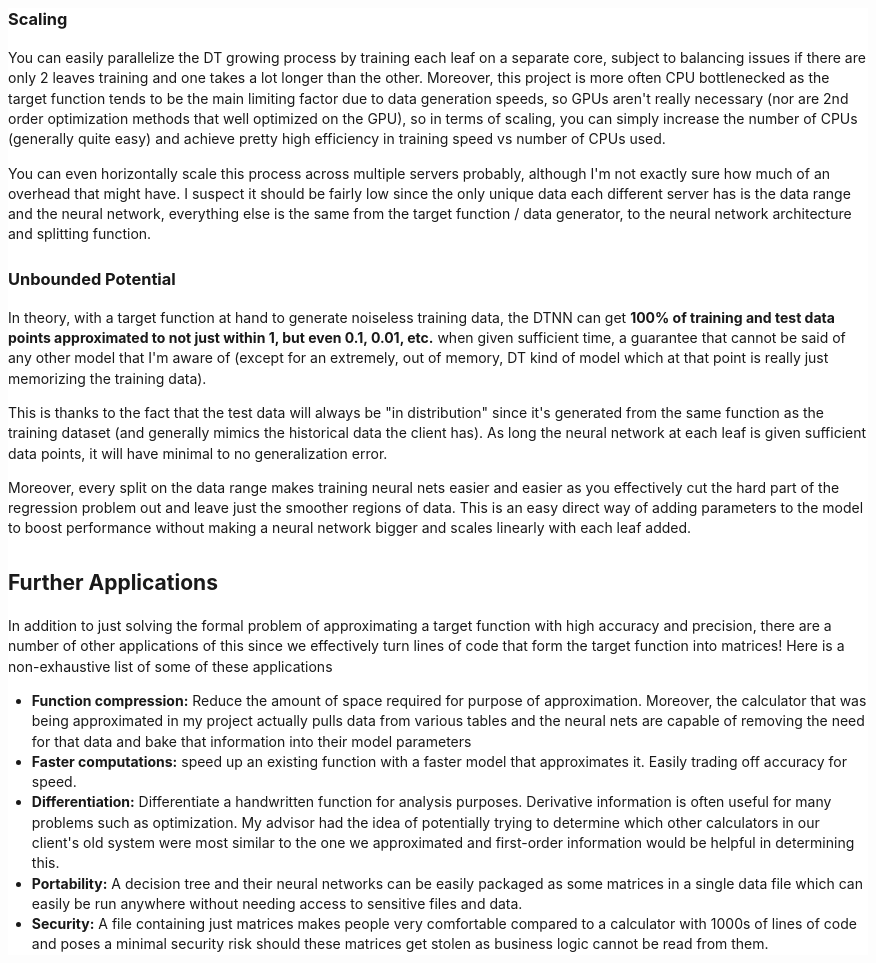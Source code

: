 ### Scaling

You can easily parallelize the DT growing process by training each leaf on a separate core, subject to balancing issues if there are only 2 leaves training and one takes a lot longer than the other. Moreover, this project is more often CPU bottlenecked as the target function tends to be the main limiting factor due to data generation speeds, so GPUs aren't really necessary (nor are 2nd order optimization methods that well optimized on the GPU), so in terms of scaling, you can simply increase the number of CPUs (generally quite easy) and achieve pretty high efficiency in training speed vs number of CPUs used.

You can even horizontally scale this process across multiple servers probably, although I'm not exactly sure how much of an overhead that might have. I suspect it should be fairly low since the only unique data each different server has is the data range and the neural network, everything else is the same from the target function / data generator, to the neural network architecture and splitting function.

### Unbounded Potential

In theory, with a target function at hand to generate noiseless training data, the DTNN can get **100% of training and test data points approximated to not just within 1, but even 0.1, 0.01, etc.** when given sufficient time, a guarantee that cannot be said of any other model that I'm aware of (except for an extremely, out of memory, DT kind of model which at that point is really just memorizing the training data).

This is thanks to the fact that the test data will always be "in distribution" since it's generated from the same function as the training dataset (and generally mimics the historical data the client has). As long the neural network at each leaf is given sufficient data points, it will have minimal to no generalization error.

Moreover, every split on the data range makes training neural nets easier and easier as you effectively cut the hard part of the regression problem out and leave just the smoother regions of data. This is an easy direct way of adding parameters to the model to boost performance without making a neural network bigger and scales linearly with each leaf added.

<h2 id="Further-Applications">Further Applications</h2>

In addition to just solving the formal problem of approximating a target function with high accuracy and precision, there are a number of other applications of this since we effectively turn lines of code that form the target function into matrices! Here is a non-exhaustive list of some of these applications

- **Function compression:** Reduce the amount of space required for purpose of approximation. Moreover, the calculator that was being approximated in my project actually pulls data from various tables and the neural nets are capable of removing the need for that data and bake that information into their model parameters
- **Faster computations:** speed up an existing function with a faster model that approximates it. Easily trading off accuracy for speed.
- **Differentiation:** Differentiate a handwritten function for analysis purposes. Derivative information is often useful for many problems such as optimization. My advisor had the idea of potentially trying to determine which other calculators in our client's old system were most similar to the one we approximated and first-order information would be helpful in determining this.
- **Portability:** A decision tree and their neural networks can be easily packaged as some matrices in a single data file which can easily be run anywhere without needing access to sensitive files and data.
- **Security:** A file containing just matrices makes people very comfortable compared to a calculator with 1000s of lines of code and poses a minimal security risk should these matrices get stolen as business logic cannot be read from them.
